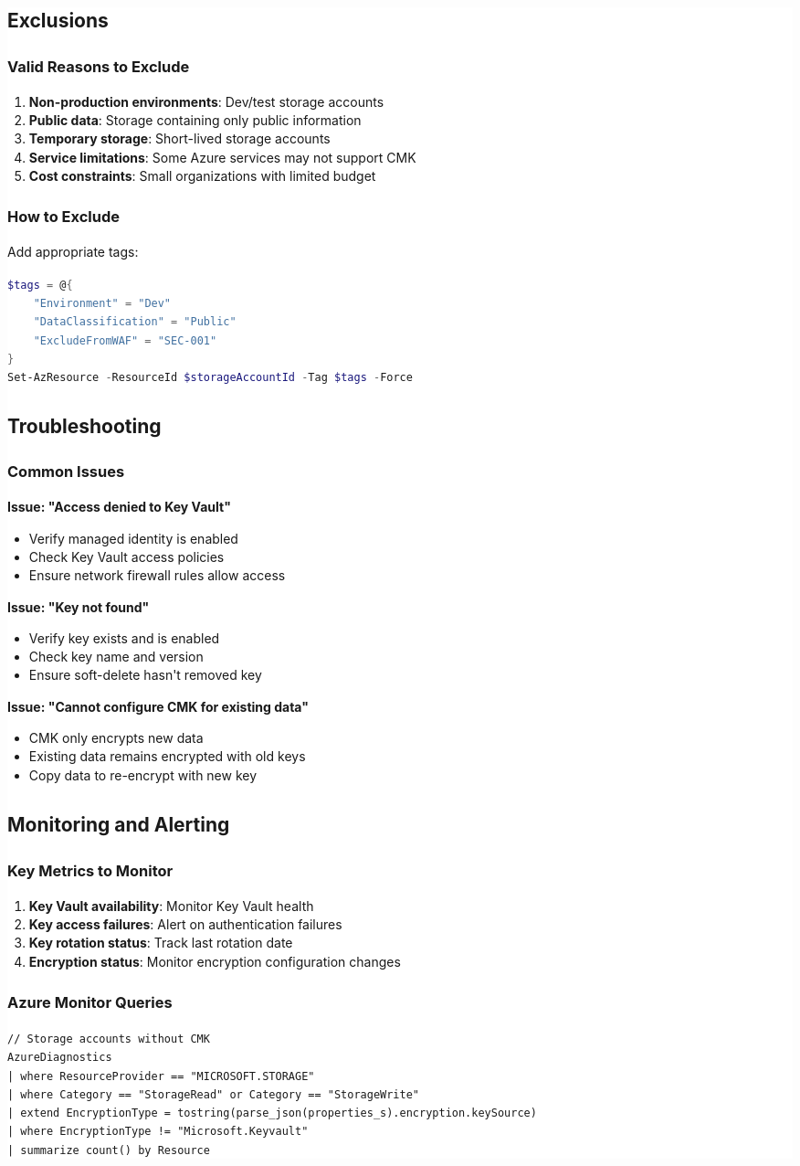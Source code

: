 ## Exclusions

### Valid Reasons to Exclude
1. **Non-production environments**: Dev/test storage accounts
2. **Public data**: Storage containing only public information
3. **Temporary storage**: Short-lived storage accounts
4. **Service limitations**: Some Azure services may not support CMK
5. **Cost constraints**: Small organizations with limited budget

### How to Exclude
Add appropriate tags:
```powershell
$tags = @{
    "Environment" = "Dev"
    "DataClassification" = "Public"
    "ExcludeFromWAF" = "SEC-001"
}
Set-AzResource -ResourceId $storageAccountId -Tag $tags -Force
```

## Troubleshooting

### Common Issues

**Issue: "Access denied to Key Vault"**
- Verify managed identity is enabled
- Check Key Vault access policies
- Ensure network firewall rules allow access

**Issue: "Key not found"**
- Verify key exists and is enabled
- Check key name and version
- Ensure soft-delete hasn't removed key

**Issue: "Cannot configure CMK for existing data"**
- CMK only encrypts new data
- Existing data remains encrypted with old keys
- Copy data to re-encrypt with new key

## Monitoring and Alerting

### Key Metrics to Monitor
1. **Key Vault availability**: Monitor Key Vault health
2. **Key access failures**: Alert on authentication failures
3. **Key rotation status**: Track last rotation date
4. **Encryption status**: Monitor encryption configuration changes

### Azure Monitor Queries
```kusto
// Storage accounts without CMK
AzureDiagnostics
| where ResourceProvider == "MICROSOFT.STORAGE"
| where Category == "StorageRead" or Category == "StorageWrite"
| extend EncryptionType = tostring(parse_json(properties_s).encryption.keySource)
| where EncryptionType != "Microsoft.Keyvault"
| summarize count() by Resource
```
